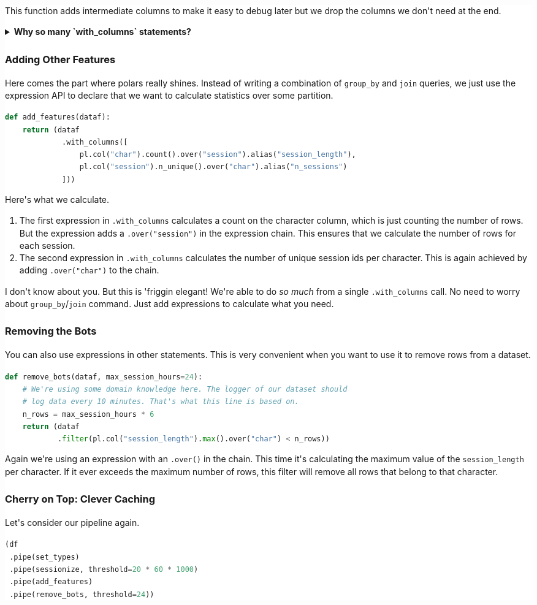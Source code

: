 This function adds intermediate columns to make it easy to debug later but we drop the columns we don't need at the end.

<details markdown="1"><summary markdown="1"><b>Why so many `with_columns` statements?</b></summary></details>

### Adding Other Features

Here comes the part where polars really shines. Instead of writing a combination of `group_by` and `join` queries, we just use the expression API to declare that we want to calculate statistics over some partition. 

```python
def add_features(dataf):
    return (dataf
             .with_columns([
                 pl.col("char").count().over("session").alias("session_length"),
                 pl.col("session").n_unique().over("char").alias("n_sessions")
             ]))
```

Here's what we calculate.

1. The first expression in `.with_columns` calculates a count on the character column, which is just counting the number of rows. But the expression adds a `.over("session")` in the expression chain. This ensures that we calculate the number of rows for each session.
2. The second expression in `.with_columns` calculates the number of unique session ids per character. This is again achieved by adding `.over("char")` to the chain.

I don't know about you. But this is 'friggin elegant! We're able to do *so much* from a single `.with_columns` call. No need to worry about `group_by`/`join` command. Just add expressions to calculate what you need. 

### Removing the Bots

You can also use expressions in other statements. This is very convenient when you want to use it to remove rows from a dataset.

```python
def remove_bots(dataf, max_session_hours=24):
    # We're using some domain knowledge here. The logger of our dataset should
    # log data every 10 minutes. That's what this line is based on.
    n_rows = max_session_hours * 6
    return (dataf
            .filter(pl.col("session_length").max().over("char") < n_rows))
```

Again we're using an expression with an `.over()` in the chain. This time it's calculating the maximum value of the `session_length` per character. If it ever exceeds the maximum number of rows, this filter will remove all rows that belong to that character.

### Cherry on Top: Clever Caching

Let's consider our pipeline again.

```python
(df
 .pipe(set_types)
 .pipe(sessionize, threshold=20 * 60 * 1000)
 .pipe(add_features)
 .pipe(remove_bots, threshold=24))
```
